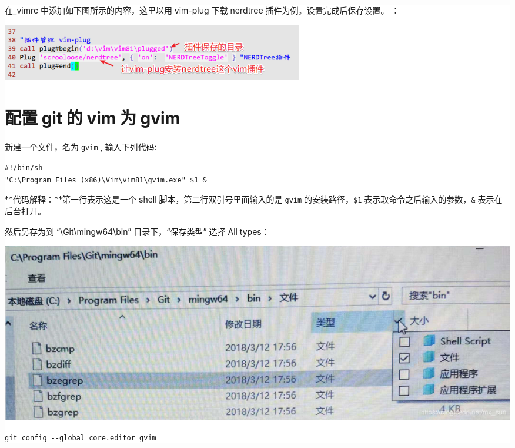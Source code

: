 在_vimrc 中添加如下图所示的内容，这里以用 vim-plug 下载 nerdtree 插件为例。设置完成后保存设置。 ：

![windows下vim/gvim怎么安装使用vim-plug](.assets/444696013870d54108e144bc2e0f94fc518c80c1.png)





# 配置 git 的 vim 为 gvim

新建一个文件，名为 `gvim` , 输入下列代码:

```shell
#!/bin/sh
"C:\Program Files (x86)\Vim\vim81\gvim.exe" $1 &
```

**代码解释：**第一行表示这是一个 shell 脚本，第二行双引号里面输入的是 `gvim` 的安装路径，`$1` 表示取命令之后输入的参数，`&` 表示在后台打开。

然后另存为到 “\Git\mingw64\bin” 目录下，“保存类型” 选择 All types：

![img](.assets/20190804152357910.png)



```shell
git config --global core.editor gvim
```

